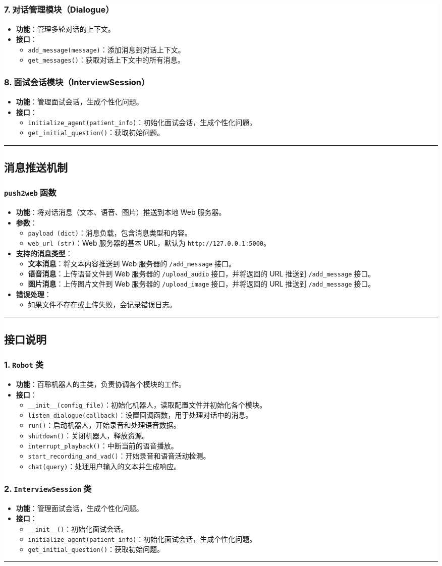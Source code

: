 ### 7. 对话管理模块（Dialogue）
- **功能**：管理多轮对话的上下文。
- **接口**：
  - `add_message(message)`：添加消息到对话上下文。
  - `get_messages()`：获取对话上下文中的所有消息。

### 8. 面试会话模块（InterviewSession）
- **功能**：管理面试会话，生成个性化问题。
- **接口**：
  - `initialize_agent(patient_info)`：初始化面试会话，生成个性化问题。
  - `get_initial_question()`：获取初始问题。

---

## 消息推送机制

### `push2web` 函数
- **功能**：将对话消息（文本、语音、图片）推送到本地 Web 服务器。
- **参数**：
  - `payload (dict)`：消息负载，包含消息类型和内容。
  - `web_url (str)`：Web 服务器的基本 URL，默认为 `http://127.0.0.1:5000`。
- **支持的消息类型**：
  - **文本消息**：将文本内容推送到 Web 服务器的 `/add_message` 接口。
  - **语音消息**：上传语音文件到 Web 服务器的 `/upload_audio` 接口，并将返回的 URL 推送到 `/add_message` 接口。
  - **图片消息**：上传图片文件到 Web 服务器的 `/upload_image` 接口，并将返回的 URL 推送到 `/add_message` 接口。
- **错误处理**：
  - 如果文件不存在或上传失败，会记录错误日志。

---

## 接口说明

### 1. `Robot` 类
- **功能**：百聆机器人的主类，负责协调各个模块的工作。
- **接口**：
  - `__init__(config_file)`：初始化机器人，读取配置文件并初始化各个模块。
  - `listen_dialogue(callback)`：设置回调函数，用于处理对话中的消息。
  - `run()`：启动机器人，开始录音和处理语音数据。
  - `shutdown()`：关闭机器人，释放资源。
  - `interrupt_playback()`：中断当前的语音播放。
  - `start_recording_and_vad()`：开始录音和语音活动检测。
  - `chat(query)`：处理用户输入的文本并生成响应。

### 2. `InterviewSession` 类
- **功能**：管理面试会话，生成个性化问题。
- **接口**：
  - `__init__()`：初始化面试会话。
  - `initialize_agent(patient_info)`：初始化面试会话，生成个性化问题。
  - `get_initial_question()`：获取初始问题。

---